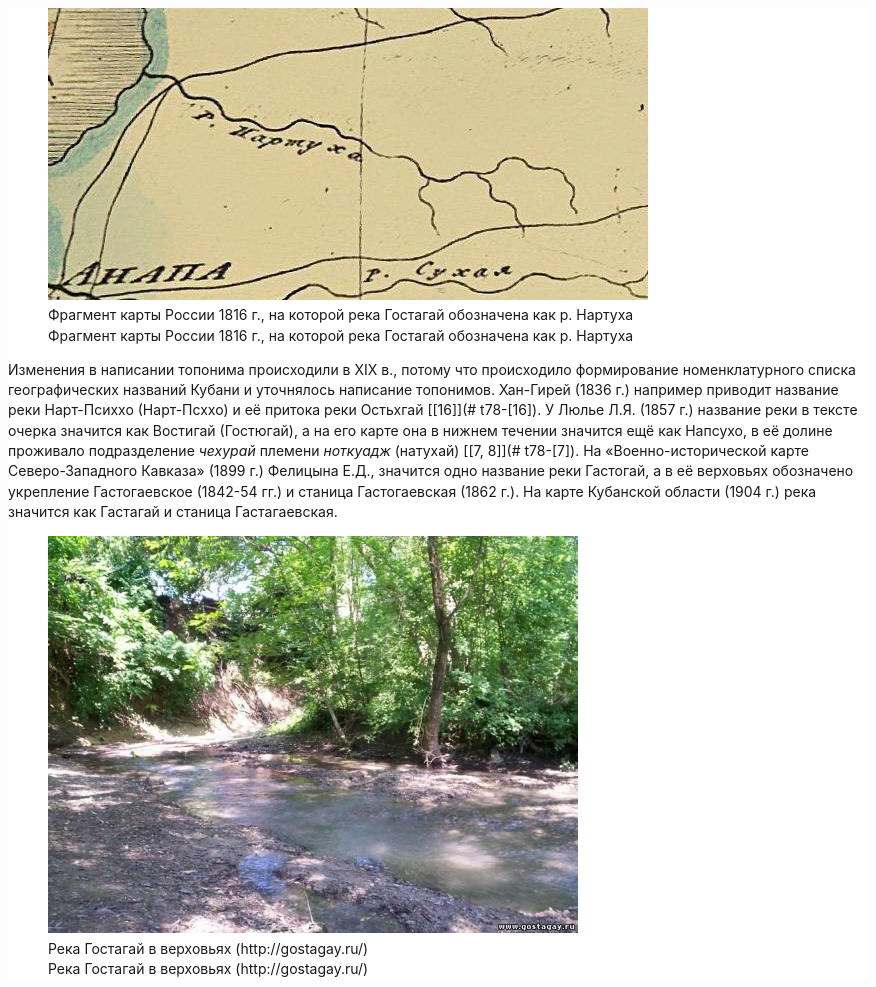 <figure>
	<div itemscope itemtype="https://schema.org/ImageObject"><img itemprop="contentUrl" src="/img/toponymy/gostagay/Fragment-map-Russia-1816.jpg" title="Фрагмент карты России 1816 г." alt="Фрагмент карты России 1816 г." width="600" height="292"/><meta itemprop="name" content="Фрагмент карты России 1816 г., на которой река Гостагай обозначена как р. Нартуха" /><meta itemprop="creditText" content="Заметки географа - Ковешников В.Н." /></div>
Фрагмент карты России 1816 г., на которой река Гостагай обозначена как р. Нартуха<figcaption>Фрагмент карты России 1816 г., на которой река Гостагай обозначена как р. Нартуха</figcaption>
</figure>

Изменения в написании топонима происходили в ХIХ в., потому что происходило формирование номенклатурного списка географических названий Кубани и уточнялось написание топонимов. Хан-Гирей (1836 г.) например приводит название реки Нарт-Психхо (Нарт-Псххо) и её притока реки Остьхгай [[16]](# t78-[16]). У Люлье Л.Я. (1857 г.) название реки в тексте очерка значится как Востигай (Гостюгай), а на его карте она в нижнем течении значится ещё как Напсухо, в её долине проживало подразделение _чехурай_ племени _ноткуадж_ (натухай) [[7, 8]](# t78-[7]). На «Военно-исторической карте Северо-Западного Кавказа» (1899 г.) Фелицына Е.Д., значится одно название реки Гастогай, а в её верховьях обозначено укрепление Гастогаевское (1842-54 гг.) и станица Гастогаевская (1862 г.). На карте Кубанской области (1904 г.) река значится как Гастагай и станица Гастагаевская.

<figure>
	<div itemscope itemtype="https://schema.org/ImageObject"><img itemprop="contentUrl" src="/img/toponymy/gostagay/The-Gostagai-river-upper-reaches.jpg" title="Река Гостагай в верховьях" alt="Река Гостагай в верховьях" width="530" height="397"/><meta itemprop="name" content="Река Гостагай в верховьях (http://gostagay.ru/)" /><meta itemprop="creditText" content="Заметки географа - Ковешников В.Н." /></div>
Река Гостагай в верховьях (http://gostagay.ru/)<figcaption>Река Гостагай в верховьях (http://gostagay.ru/)</figcaption>
</figure>
